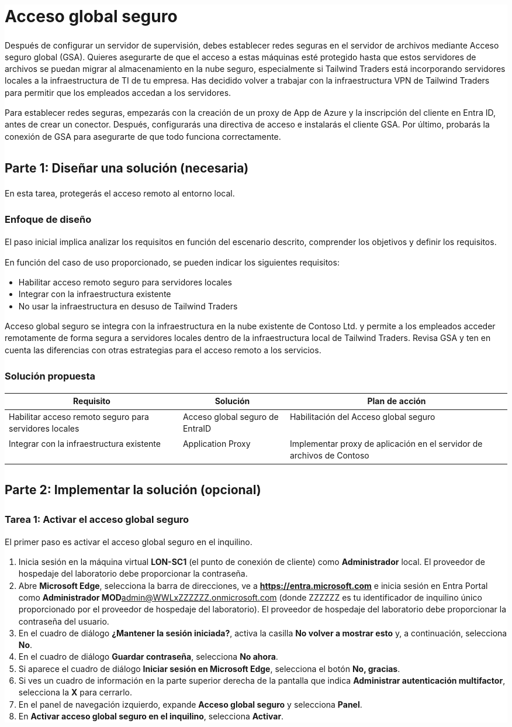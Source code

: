 # Acceso global seguro

Después de configurar un servidor de supervisión, debes establecer redes seguras en el servidor de archivos mediante Acceso seguro global (GSA). Quieres asegurarte de que el acceso a estas máquinas esté protegido hasta que estos servidores de archivos se puedan migrar al almacenamiento en la nube seguro, especialmente si Tailwind Traders está incorporando servidores locales a la infraestructura de TI de tu empresa. Has decidido volver a trabajar con la infraestructura VPN de Tailwind Traders para permitir que los empleados accedan a los servidores. 

Para establecer redes seguras, empezarás con la creación de un proxy de App de Azure y la inscripción del cliente en Entra ID, antes de crear un conector. Después, configurarás una directiva de acceso e instalarás el cliente GSA. Por último, probarás la conexión de GSA para asegurarte de que todo funciona correctamente.

## Parte 1: Diseñar una solución (necesaria)

En esta tarea, protegerás el acceso remoto al entorno local.

### Enfoque de diseño

El paso inicial implica analizar los requisitos en función del escenario descrito, comprender los objetivos y definir los requisitos.

En función del caso de uso proporcionado, se pueden indicar los siguientes requisitos:

- Habilitar acceso remoto seguro para servidores locales
- Integrar con la infraestructura existente
- No usar la infraestructura en desuso de Tailwind Traders

Acceso global seguro se integra con la infraestructura en la nube existente de Contoso Ltd. y permite a los empleados acceder remotamente de forma segura a servidores locales dentro de la infraestructura local de Tailwind Traders. Revisa GSA y ten en cuenta las diferencias con otras estrategias para el acceso remoto a los servicios.

### Solución propuesta

|Requisito|Solución|Plan de acción|
|----|----|----|
|Habilitar acceso remoto seguro para servidores locales| Acceso global seguro de EntraID | Habilitación del Acceso global seguro  |
|Integrar con la infraestructura existente | Application Proxy | Implementar proxy de aplicación en el servidor de archivos de Contoso |

## Parte 2: Implementar la solución (opcional)

### Tarea 1: Activar el acceso global seguro

El primer paso es activar el acceso global seguro en el inquilino.

1. Inicia sesión en la máquina virtual **LON-SC1** (el punto de conexión de cliente) como **Administrador** local. El proveedor de hospedaje del laboratorio debe proporcionar la contraseña.
1. Abre **Microsoft Edge**, selecciona la barra de direcciones, ve a **https://entra.microsoft.com** e inicia sesión en Entra Portal como **Administrador MOD**admin@WWLxZZZZZZ.onmicrosoft.com (donde ZZZZZZ es tu identificador de inquilino único proporcionado por el proveedor de hospedaje del laboratorio). El proveedor de hospedaje del laboratorio debe proporcionar la contraseña del usuario.
1. En el cuadro de diálogo **¿Mantener la sesión iniciada?**, activa la casilla **No volver a mostrar esto** y, a continuación, selecciona **No**.
1. En el cuadro de diálogo **Guardar contraseña**, selecciona **No ahora**.
1. Si aparece el cuadro de diálogo **Iniciar sesión en Microsoft Edge**, selecciona el botón **No, gracias**.
1. Si ves un cuadro de información en la parte superior derecha de la pantalla que indica **Administrar autenticación multifactor**, selecciona la **X** para cerrarlo.
1. En el panel de navegación izquierdo, expande **Acceso global seguro** y selecciona **Panel**.
1. En **Activar acceso global seguro en el inquilino**, selecciona **Activar**.
